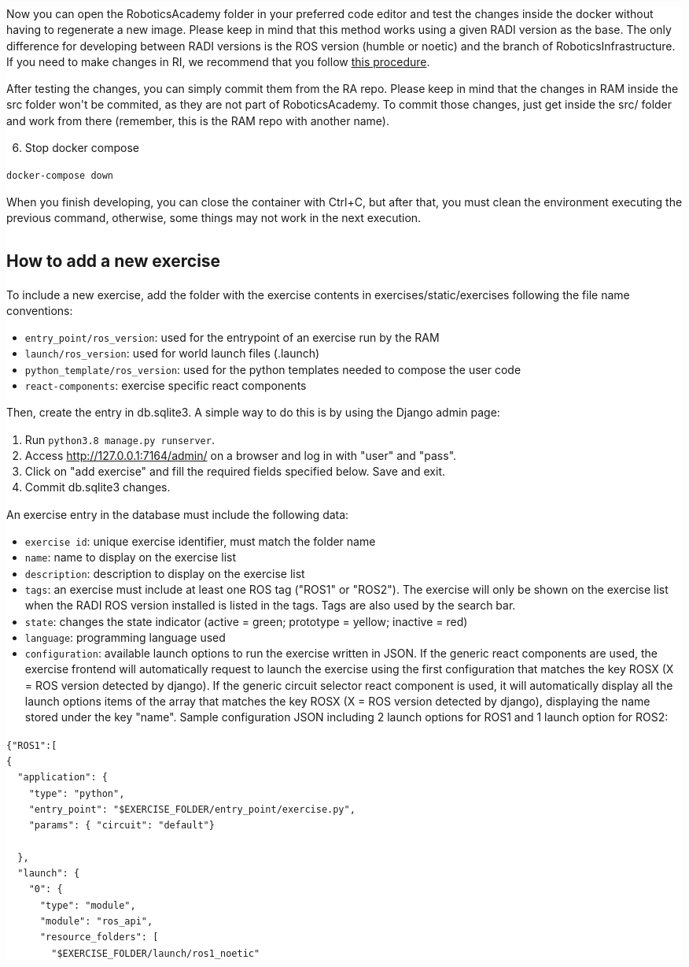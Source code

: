 Now you can open the RoboticsAcademy folder in your preferred code editor and test the changes inside the docker without having to regenerate a new image. Please keep in mind that this method works using a given RADI version as the base. The only difference for developing between RADI versions is the ROS version (humble or noetic) and the branch of RoboticsInfrastructure. If you need to make changes in RI, we recommend that you follow [this procedure](##edit-code-on-RADI-on-the-go).

After testing the changes, you can simply commit them from the RA repo. Please keep in mind that the changes in RAM inside the src folder won't be commited, as they are not part of RoboticsAcademy. To commit those changes, just get inside the src/ folder and work from there (remember, this is the RAM repo with another name).

6) Stop docker compose
```
docker-compose down
```
When you finish developing, you can close the container with Ctrl+C, but after that, you must clean the environment executing the previous command, otherwise, some things may not work in the next execution.  

<a name="How-to-add-a-new-exercise"></a>
## How to add a new exercise
To include a new exercise, add the folder with the exercise contents in exercises/static/exercises following the file name conventions:
- ```entry_point/ros_version```: used for the entrypoint of an exercise run by the RAM
- ```launch/ros_version```: used for world launch files (.launch)
- ```python_template/ros_version```: used for the python templates needed to compose the user code
- ```react-components```: exercise specific react components

Then, create the entry in db.sqlite3. A simple way to do this is by using the Django admin page:
1)  Run ```python3.8 manage.py runserver```.
2)  Access http://127.0.0.1:7164/admin/ on a browser and log in with "user" and "pass".
3)  Click on "add exercise" and fill the required fields specified below. Save and exit.
4)  Commit db.sqlite3 changes.

An exercise entry in the database must include the following data:
- ```exercise id```: unique exercise identifier, must match the folder name
- ```name```: name to display on the exercise list
- ```description```: description to display on the exercise list
- ```tags```: an exercise must include at least one ROS tag ("ROS1" or "ROS2"). The exercise will only be shown on the exercise list when the RADI ROS version installed is listed in the tags. Tags are also used by the search bar.
- ```state```: changes the state indicator (active = green; prototype = yellow; inactive = red)
- ```language```: programming language used
- ```configuration```: available launch options to run the exercise written in JSON. If the generic react components are used, the exercise frontend will automatically request to launch the exercise using the first configuration that matches the key ROSX (X = ROS version detected by django). If the generic circuit selector react component is used, it will automatically display all the launch options items of the array that matches the key ROSX (X = ROS version detected by django), displaying the name stored under the key "name". Sample configuration JSON including 2 launch options for ROS1 and 1 launch option for ROS2:
```
{"ROS1":[
{
  "application": {
    "type": "python",
    "entry_point": "$EXERCISE_FOLDER/entry_point/exercise.py",
    "params": { "circuit": "default"}

  },
  "launch": {
    "0": {
      "type": "module",
      "module": "ros_api",
      "resource_folders": [
        "$EXERCISE_FOLDER/launch/ros1_noetic"
```
